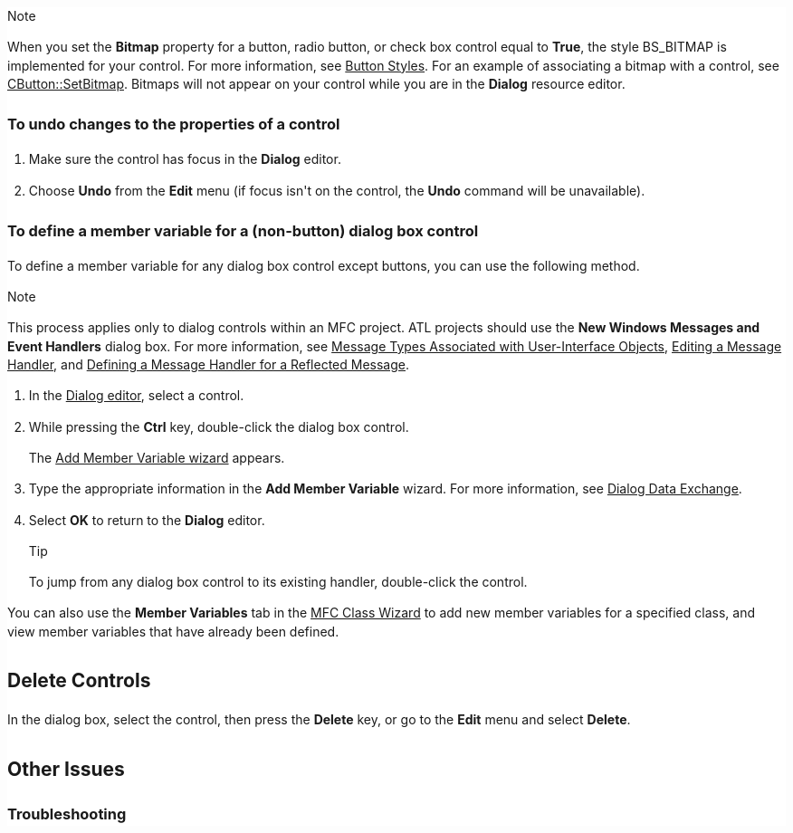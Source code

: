   > [!NOTE]
   > When you set the **Bitmap** property for a button, radio button, or check box control equal to **True**, the style BS_BITMAP is implemented for your control. For more information, see [Button Styles](../mfc/reference/styles-used-by-mfc.md#button-styles). For an example of associating a bitmap with a control, see [CButton::SetBitmap](../mfc/reference/cbutton-class.md#setbitmap). Bitmaps will not appear on your control while you are in the **Dialog** resource editor.

### To undo changes to the properties of a control

1. Make sure the control has focus in the **Dialog** editor.

1. Choose **Undo** from the **Edit** menu (if focus isn't on the control, the **Undo** command will be unavailable).

### To define a member variable for a (non-button) dialog box control

To define a member variable for any dialog box control except buttons, you can use the following method.

> [!NOTE]
> This process applies only to dialog controls within an MFC project. ATL projects should use the **New Windows Messages and Event Handlers** dialog box. For more information, see [Message Types Associated with User-Interface Objects](../mfc/reference/message-types-associated-with-user-interface-objects.md), [Editing a Message Handler](../mfc/reference/editing-a-message-handler.md), and [Defining a Message Handler for a Reflected Message](../mfc/reference/defining-a-message-handler-for-a-reflected-message.md).

1. In the [Dialog editor](../windows/dialog-editor.md), select a control.

1. While pressing the **Ctrl** key, double-click the dialog box control.

   The [Add Member Variable wizard](../ide/add-member-variable-wizard.md) appears.

1. Type the appropriate information in the **Add Member Variable** wizard. For more information, see [Dialog Data Exchange](../mfc/dialog-data-exchange.md).

1. Select **OK** to return to the **Dialog** editor.

   > [!TIP]
   > To jump from any dialog box control to its existing handler, double-click the control.

You can also use the **Member Variables** tab in the [MFC Class Wizard](../mfc/reference/mfc-class-wizard.md) to add new member variables for a specified class, and view member variables that have already been defined.

## Delete Controls

In the dialog box, select the control, then press the **Delete** key, or go to the **Edit** menu and select **Delete**.

## Other Issues

### Troubleshooting
